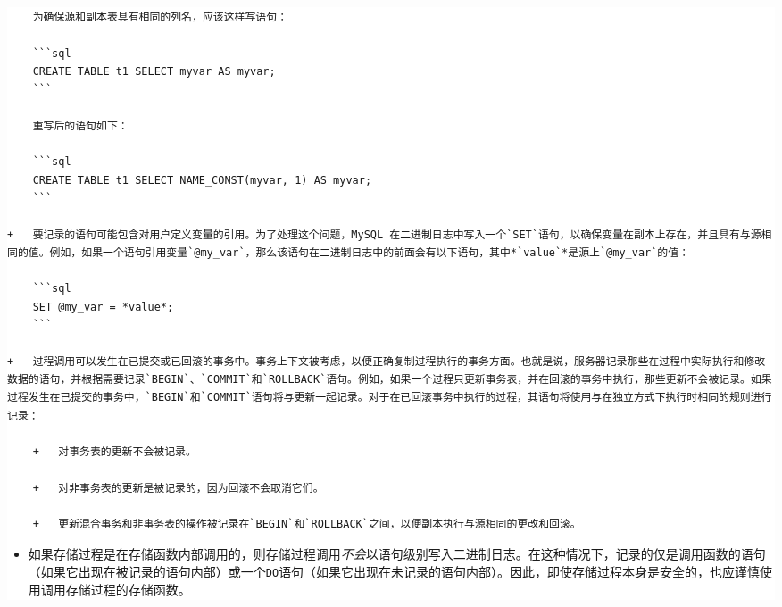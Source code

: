         为确保源和副本表具有相同的列名，应该这样写语句：

        ```sql
        CREATE TABLE t1 SELECT myvar AS myvar;
        ```

        重写后的语句如下：

        ```sql
        CREATE TABLE t1 SELECT NAME_CONST(myvar, 1) AS myvar;
        ```

    +   要记录的语句可能包含对用户定义变量的引用。为了处理这个问题，MySQL 在二进制日志中写入一个`SET`语句，以确保变量在副本上存在，并且具有与源相同的值。例如，如果一个语句引用变量`@my_var`，那么该语句在二进制日志中的前面会有以下语句，其中*`value`*是源上`@my_var`的值：

        ```sql
        SET @my_var = *value*;
        ```

    +   过程调用可以发生在已提交或已回滚的事务中。事务上下文被考虑，以便正确复制过程执行的事务方面。也就是说，服务器记录那些在过程中实际执行和修改数据的语句，并根据需要记录`BEGIN`、`COMMIT`和`ROLLBACK`语句。例如，如果一个过程只更新事务表，并在回滚的事务中执行，那些更新不会被记录。如果过程发生在已提交的事务中，`BEGIN`和`COMMIT`语句将与更新一起记录。对于在已回滚事务中执行的过程，其语句将使用与在独立方式下执行时相同的规则进行记录：

        +   对事务表的更新不会被记录。

        +   对非事务表的更新是被记录的，因为回滚不会取消它们。

        +   更新混合事务和非事务表的操作被记录在`BEGIN`和`ROLLBACK`之间，以便副本执行与源相同的更改和回滚。

+   如果存储过程是在存储函数内部调用的，则存储过程调用*不会*以语句级别写入二进制日志。在这种情况下，记录的仅是调用函数的语句（如果它出现在被记录的语句内部）或一个`DO`语句（如果它出现在未记录的语句内部）。因此，即使存储过程本身是安全的，也应谨慎使用调用存储过程的存储函数。
